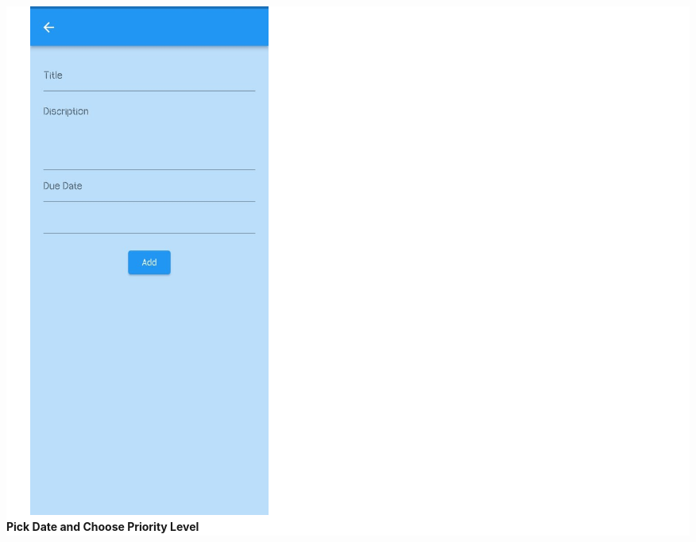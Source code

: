  <img src="screenshots/task_add_page.jpeg" width="360" height="640"/>
 <br>
 <b>Pick Date and Choose Priority Level</b>
 <br>